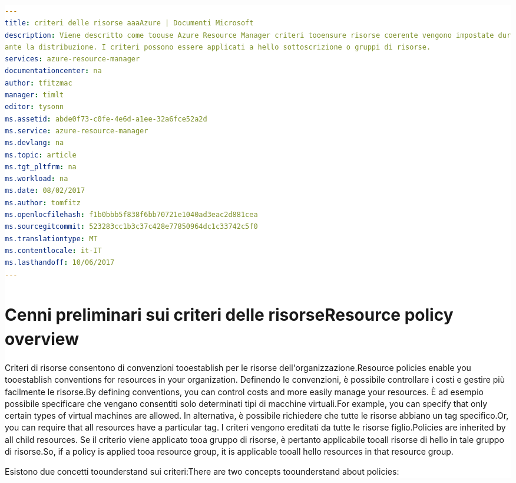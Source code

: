 ```yaml
---
title: criteri delle risorse aaaAzure | Documenti Microsoft
description: Viene descritto come toouse Azure Resource Manager criteri tooensure risorse coerente vengono impostate durante la distribuzione. I criteri possono essere applicati a hello sottoscrizione o gruppi di risorse.
services: azure-resource-manager
documentationcenter: na
author: tfitzmac
manager: timlt
editor: tysonn
ms.assetid: abde0f73-c0fe-4e6d-a1ee-32a6fce52a2d
ms.service: azure-resource-manager
ms.devlang: na
ms.topic: article
ms.tgt_pltfrm: na
ms.workload: na
ms.date: 08/02/2017
ms.author: tomfitz
ms.openlocfilehash: f1b0bbb5f838f6bb70721e1040ad3eac2d881cea
ms.sourcegitcommit: 523283cc1b3c37c428e77850964dc1c33742c5f0
ms.translationtype: MT
ms.contentlocale: it-IT
ms.lasthandoff: 10/06/2017
---
```

# <a name="resource-policy-overview"></a><span data-ttu-id="a4b53-104">Cenni preliminari sui criteri delle risorse</span><span class="sxs-lookup"><span data-stu-id="a4b53-104">Resource policy overview</span></span>
<span data-ttu-id="a4b53-105">Criteri di risorse consentono di convenzioni tooestablish per le risorse dell'organizzazione.</span><span class="sxs-lookup"><span data-stu-id="a4b53-105">Resource policies enable you tooestablish conventions for resources in your organization.</span></span> <span data-ttu-id="a4b53-106">Definendo le convenzioni, è possibile controllare i costi e gestire più facilmente le risorse.</span><span class="sxs-lookup"><span data-stu-id="a4b53-106">By defining conventions, you can control costs and more easily manage your resources.</span></span> <span data-ttu-id="a4b53-107">È ad esempio possibile specificare che vengano consentiti solo determinati tipi di macchine virtuali.</span><span class="sxs-lookup"><span data-stu-id="a4b53-107">For example, you can specify that only certain types of virtual machines are allowed.</span></span> <span data-ttu-id="a4b53-108">In alternativa, è possibile richiedere che tutte le risorse abbiano un tag specifico.</span><span class="sxs-lookup"><span data-stu-id="a4b53-108">Or, you can require that all resources have a particular tag.</span></span> <span data-ttu-id="a4b53-109">I criteri vengono ereditati da tutte le risorse figlio.</span><span class="sxs-lookup"><span data-stu-id="a4b53-109">Policies are inherited by all child resources.</span></span> <span data-ttu-id="a4b53-110">Se il criterio viene applicato tooa gruppo di risorse, è pertanto applicabile tooall risorse di hello in tale gruppo di risorse.</span><span class="sxs-lookup"><span data-stu-id="a4b53-110">So, if a policy is applied tooa resource group, it is applicable tooall hello resources in that resource group.</span></span>

<span data-ttu-id="a4b53-111">Esistono due concetti toounderstand sui criteri:</span><span class="sxs-lookup"><span data-stu-id="a4b53-111">There are two concepts toounderstand about policies:</span></span>
